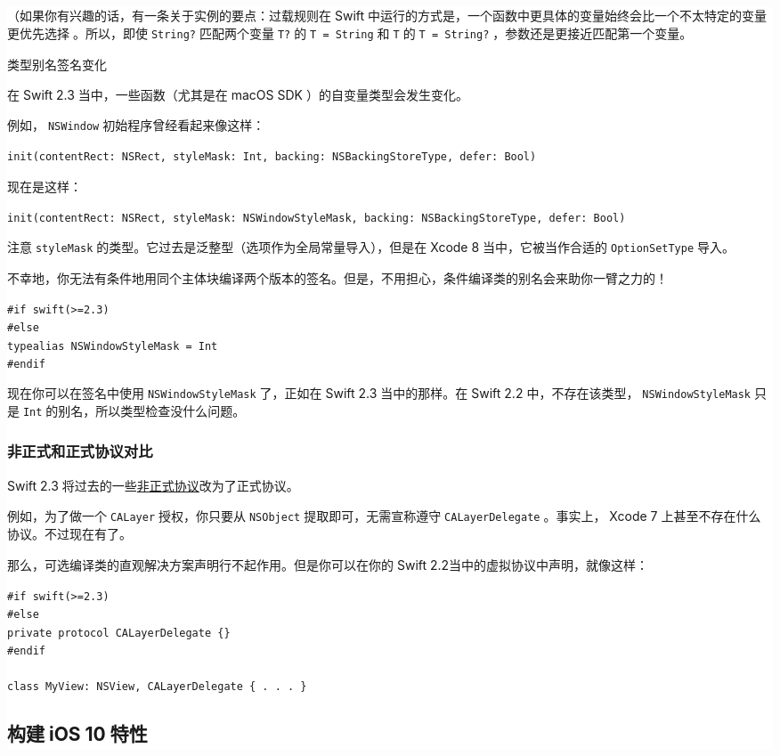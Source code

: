 （如果你有兴趣的话，有一条关于实例的要点：过载规则在 Swift 中运行的方式是，一个函数中更具体的变量始终会比一个不太特定的变量更优先选择 。所以，即使 `String?` 匹配两个变量 `T?` 的 `T = String` 和 `T` 的 `T = String?` ，参数还是更接近匹配第一个变量。

类型别名签名变化

在 Swift 2.3 当中，一些函数（尤其是在 macOS SDK ）的自变量类型会发生变化。

例如， `NSWindow` 初始程序曾经看起来像这样：

```
init(contentRect: NSRect, styleMask: Int, backing: NSBackingStoreType, defer: Bool)
```

现在是这样：


```
init(contentRect: NSRect, styleMask: NSWindowStyleMask, backing: NSBackingStoreType, defer: Bool)
```



注意 `styleMask` 的类型。它过去是泛整型（选项作为全局常量导入），但是在 Xcode 8 当中，它被当作合适的 `OptionSetType` 导入。

不幸地，你无法有条件地用同个主体块编译两个版本的签名。但是，不用担心，条件编译类的别名会来助你一臂之力的！




```
#if swift(>=2.3)
#else
typealias NSWindowStyleMask = Int
#endif
```
 

现在你可以在签名中使用 `NSWindowStyleMask` 了，正如在 Swift 2.3 当中的那样。在 Swift 2.2 中，不存在该类型， `NSWindowStyleMask` 只是
`Int` 的别名，所以类型检查没什么问题。

### 非正式和正式协议对比

Swift 2.3 将过去的一些[非正式协议](https://developer.apple.com/library/ios/documentation/General/Conceptual/DevPedia-CocoaCore/Protocol.html)改为了正式协议。

例如，为了做一个 `CALayer` 授权，你只要从 `NSObject` 提取即可，无需宣称遵守 `CALayerDelegate` 。事实上， Xcode 7 上甚至不存在什么协议。不过现在有了。

那么，可选编译类的直观解决方案声明行不起作用。但是你可以在你的 Swift 2.2当中的虚拟协议中声明，就像这样：


```
#if swift(>=2.3)
#else
private protocol CALayerDelegate {}
#endif

class MyView: NSView, CALayerDelegate { . . . }
```



## 构建 iOS 10 特性
